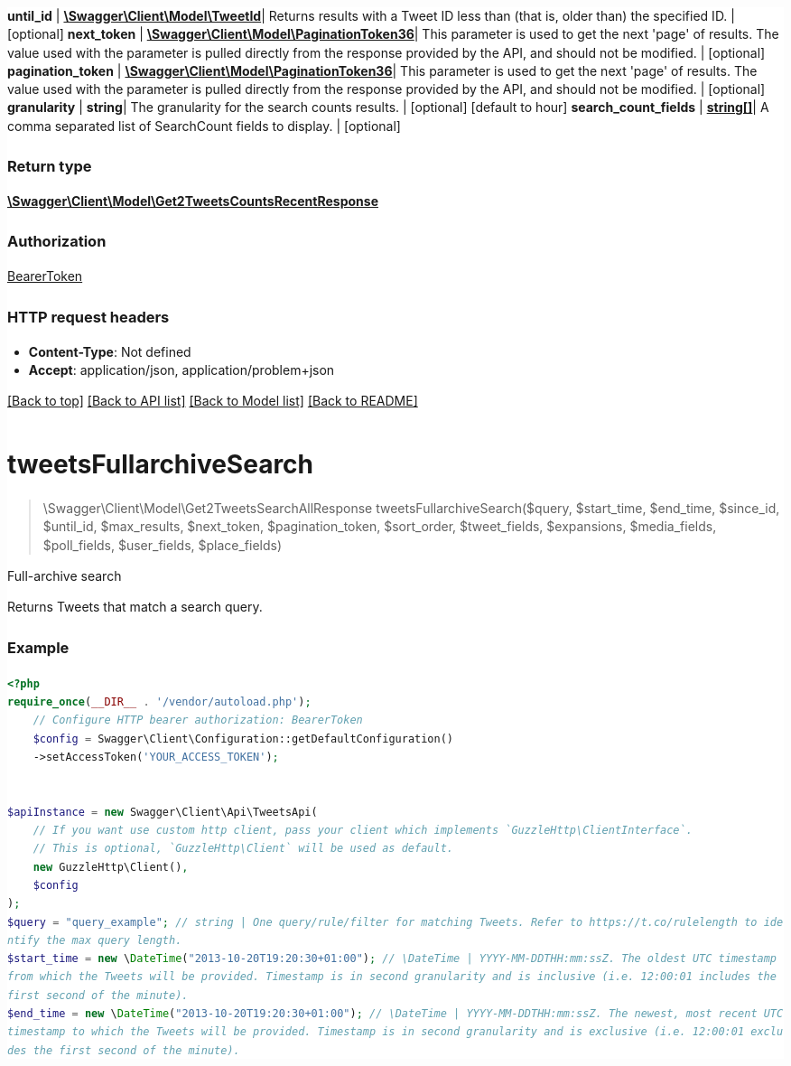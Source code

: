  **until_id** | [**\Swagger\Client\Model\TweetId**](../Model/.md)| Returns results with a Tweet ID less than (that is, older than) the specified ID. | [optional]
 **next_token** | [**\Swagger\Client\Model\PaginationToken36**](../Model/.md)| This parameter is used to get the next &#x27;page&#x27; of results. The value used with the parameter is pulled directly from the response provided by the API, and should not be modified. | [optional]
 **pagination_token** | [**\Swagger\Client\Model\PaginationToken36**](../Model/.md)| This parameter is used to get the next &#x27;page&#x27; of results. The value used with the parameter is pulled directly from the response provided by the API, and should not be modified. | [optional]
 **granularity** | **string**| The granularity for the search counts results. | [optional] [default to hour]
 **search_count_fields** | [**string[]**](../Model/string.md)| A comma separated list of SearchCount fields to display. | [optional]

### Return type

[**\Swagger\Client\Model\Get2TweetsCountsRecentResponse**](../Model/Get2TweetsCountsRecentResponse.md)

### Authorization

[BearerToken](../../README.md#BearerToken)

### HTTP request headers

 - **Content-Type**: Not defined
 - **Accept**: application/json, application/problem+json

[[Back to top]](#) [[Back to API list]](../../README.md#documentation-for-api-endpoints) [[Back to Model list]](../../README.md#documentation-for-models) [[Back to README]](../../README.md)

# **tweetsFullarchiveSearch**
> \Swagger\Client\Model\Get2TweetsSearchAllResponse tweetsFullarchiveSearch($query, $start_time, $end_time, $since_id, $until_id, $max_results, $next_token, $pagination_token, $sort_order, $tweet_fields, $expansions, $media_fields, $poll_fields, $user_fields, $place_fields)

Full-archive search

Returns Tweets that match a search query.

### Example
```php
<?php
require_once(__DIR__ . '/vendor/autoload.php');
    // Configure HTTP bearer authorization: BearerToken
    $config = Swagger\Client\Configuration::getDefaultConfiguration()
    ->setAccessToken('YOUR_ACCESS_TOKEN');


$apiInstance = new Swagger\Client\Api\TweetsApi(
    // If you want use custom http client, pass your client which implements `GuzzleHttp\ClientInterface`.
    // This is optional, `GuzzleHttp\Client` will be used as default.
    new GuzzleHttp\Client(),
    $config
);
$query = "query_example"; // string | One query/rule/filter for matching Tweets. Refer to https://t.co/rulelength to identify the max query length.
$start_time = new \DateTime("2013-10-20T19:20:30+01:00"); // \DateTime | YYYY-MM-DDTHH:mm:ssZ. The oldest UTC timestamp from which the Tweets will be provided. Timestamp is in second granularity and is inclusive (i.e. 12:00:01 includes the first second of the minute).
$end_time = new \DateTime("2013-10-20T19:20:30+01:00"); // \DateTime | YYYY-MM-DDTHH:mm:ssZ. The newest, most recent UTC timestamp to which the Tweets will be provided. Timestamp is in second granularity and is exclusive (i.e. 12:00:01 excludes the first second of the minute).
```